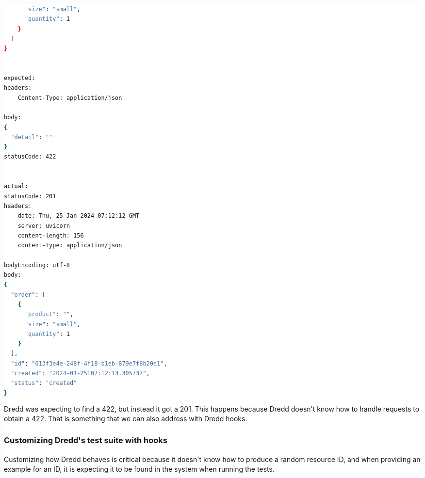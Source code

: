 ```bash
      "size": "small",
      "quantity": 1
    }
  ]
}


expected:
headers:
    Content-Type: application/json

body:
{
  "detail": ""
}
statusCode: 422


actual:
statusCode: 201
headers:
    date: Thu, 25 Jan 2024 07:12:12 GMT
    server: uvicorn
    content-length: 156
    content-type: application/json

bodyEncoding: utf-8
body:
{
  "order": [
    {
      "product": "",
      "size": "small",
      "quantity": 1
    }
  ],
  "id": "613f3e4e-248f-4f18-b1eb-879e7f8b20e1",
  "created": "2024-01-25T07:12:13.305737",
  "status": "created"
}
```

Dredd was expecting to find a 422, but instead it got a 201. This happens because Dredd doesn't know how to handle requests to obtain a 422. That is something that we can also address with Dredd hooks.

### Customizing Dredd's test suite with hooks

Customizing how Dredd behaves is critical because it doesn't know how to produce a random resource ID, and when providing an example for an ID, it is expecting it to be found in the system when running the tests.
